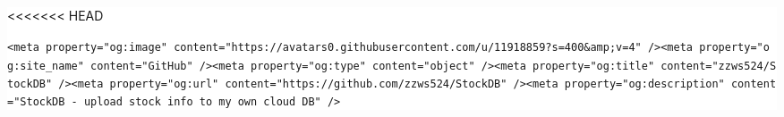 <<<<<<< HEAD






<!DOCTYPE html>
<html lang="en">
  <head>
    <meta charset="utf-8">
  <link rel="dns-prefetch" href="https://assets-cdn.github.com">
  <link rel="dns-prefetch" href="https://avatars0.githubusercontent.com">
  <link rel="dns-prefetch" href="https://avatars1.githubusercontent.com">
  <link rel="dns-prefetch" href="https://avatars2.githubusercontent.com">
  <link rel="dns-prefetch" href="https://avatars3.githubusercontent.com">
  <link rel="dns-prefetch" href="https://github-cloud.s3.amazonaws.com">
  <link rel="dns-prefetch" href="https://user-images.githubusercontent.com/">



  <link crossorigin="anonymous" media="all" integrity="sha512-gh9ULwoRC3yvp333u1hrvQ1sqos0ys0zxDVqZXLqaOPk5/OQM2BQvIZ1Q7CKL+rLSieccW2kBnmlojDuV57xpA==" rel="stylesheet" href="https://assets-cdn.github.com/assets/frameworks-29f21e31d44fd2c6858f04860799bc74.css" />
  <link crossorigin="anonymous" media="all" integrity="sha512-hmA9zaJeKjRxwWD+V6lGS3orAgS/ZCKoKBNVHh1ETqX4H31ADcBXVBt4Tdz3FQE49HCs9Hq/ZbTK/QwLZ2M7WQ==" rel="stylesheet" href="https://assets-cdn.github.com/assets/github-08c0695b372c4d0fadbe37f9e2300ed2.css" />
  
  
  
  

  <meta name="viewport" content="width=device-width">
  
  <title>StockDB/README.md at master · zzws524/StockDB</title>
    <meta name="description" content="GitHub is where people build software. More than 27 million people use GitHub to discover, fork, and contribute to over 80 million projects.">
  <link rel="search" type="application/opensearchdescription+xml" href="/opensearch.xml" title="GitHub">
  <link rel="fluid-icon" href="https://github.com/fluidicon.png" title="GitHub">
  <meta property="fb:app_id" content="1401488693436528">

    
    <meta property="og:image" content="https://avatars0.githubusercontent.com/u/11918859?s=400&amp;v=4" /><meta property="og:site_name" content="GitHub" /><meta property="og:type" content="object" /><meta property="og:title" content="zzws524/StockDB" /><meta property="og:url" content="https://github.com/zzws524/StockDB" /><meta property="og:description" content="StockDB - upload stock info to my own cloud DB" />

  <link rel="assets" href="https://assets-cdn.github.com/">
  <link rel="web-socket" href="wss://live.github.com/_sockets/VjI6MjY1NDYxODczOjAwMzBiNjlhMzIwYzAyOTcxZGJkZjI3YzlmZWM4OWIxMGVjMGM3MWViNDM0ZDM0NTBhNjQ5ZDIxNzFiNzZlOTU=--920882e4c23c1f68e49ad28531183686783b30c3">
  <meta name="pjax-timeout" content="1000">
  <link rel="sudo-modal" href="/sessions/sudo_modal">
  <meta name="request-id" content="2C74:4330:13D448:1C8417:5ACDAF9F" data-pjax-transient>


  

  <meta name="selected-link" value="repo_source" data-pjax-transient>
